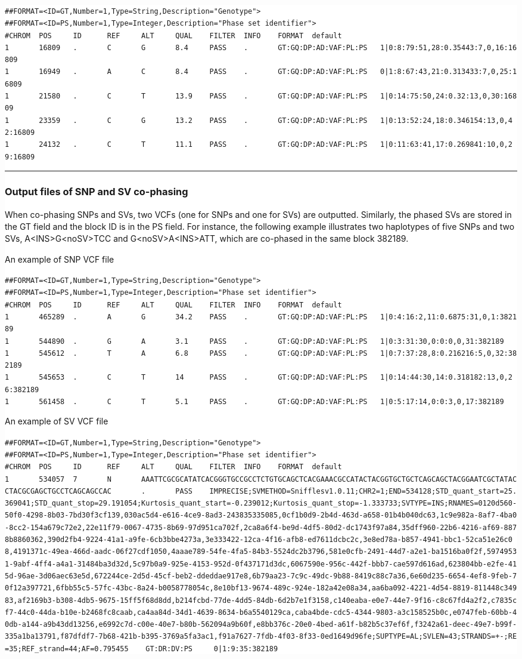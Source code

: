 ```
##FORMAT=<ID=GT,Number=1,Type=String,Description="Genotype">
##FORMAT=<ID=PS,Number=1,Type=Integer,Description="Phase set identifier">
#CHROM  POS     ID      REF     ALT     QUAL    FILTER  INFO    FORMAT  default
1       16809   .       C       G       8.4     PASS    .       GT:GQ:DP:AD:VAF:PL:PS   1|0:8:79:51,28:0.35443:7,0,16:16809
1       16949   .       A       C       8.4     PASS    .       GT:GQ:DP:AD:VAF:PL:PS   0|1:8:67:43,21:0.313433:7,0,25:16809
1       21580   .       C       T       13.9    PASS    .       GT:GQ:DP:AD:VAF:PL:PS   1|0:14:75:50,24:0.32:13,0,30:16809
1       23359   .       C       G       13.2    PASS    .       GT:GQ:DP:AD:VAF:PL:PS   1|0:13:52:24,18:0.346154:13,0,42:16809
1       24132   .       C       T       11.1    PASS    .       GT:GQ:DP:AD:VAF:PL:PS   1|0:11:63:41,17:0.269841:10,0,29:16809
```

---
### Output files of SNP and SV co-phasing
When co-phasing SNPs and SVs, two VCFs (one for SNPs and one for SVs) are outputted. Similarly, the phased SVs are stored in the GT field and the block ID is in the PS field. For instance, the following example illustrates two haplotypes of five SNPs and two SVs, A\<INS\>G\<noSV\>TCC and G\<noSV\>A\<INS\>ATT, which are co-phased in the same block 382189.

An example of SNP VCF file
```
##FORMAT=<ID=GT,Number=1,Type=String,Description="Genotype">
##FORMAT=<ID=PS,Number=1,Type=Integer,Description="Phase set identifier">
#CHROM  POS     ID      REF     ALT     QUAL    FILTER  INFO    FORMAT  default
1       465289  .       A       G       34.2    PASS    .       GT:GQ:DP:AD:VAF:PL:PS   1|0:4:16:2,11:0.6875:31,0,1:382189
1       544890  .       G       A       3.1     PASS    .       GT:GQ:DP:AD:VAF:PL:PS   1|0:3:31:30,0:0:0,0,31:382189
1       545612  .       T       A       6.8     PASS    .       GT:GQ:DP:AD:VAF:PL:PS   1|0:7:37:28,8:0.216216:5,0,32:382189
1       545653  .       C       T       14      PASS    .       GT:GQ:DP:AD:VAF:PL:PS   1|0:14:44:30,14:0.318182:13,0,26:382189
1       561458  .       C       T       5.1     PASS    .       GT:GQ:DP:AD:VAF:PL:PS   1|0:5:17:14,0:0:3,0,17:382189
```
An example of SV VCF file
```
##FORMAT=<ID=GT,Number=1,Type=String,Description="Genotype">
##FORMAT=<ID=PS,Number=1,Type=Integer,Description="Phase set identifier">
#CHROM  POS     ID      REF     ALT     QUAL    FILTER  INFO    FORMAT  default
1       534057  7       N       AAATTCGCGCATATCACGGGTGCCGCCTCTGTGCAGCTCACGAAACGCCATACTACGGTGCTGCTCAGCAGCTACGGAATCGCTATACCTACGCGAGCTGCCTCAGCAGCCAC       .       PASS    IMPRECISE;SVMETHOD=Snifflesv1.0.11;CHR2=1;END=534128;STD_quant_start=25.369041;STD_quant_stop=29.191054;Kurtosis_quant_start=-0.239012;Kurtosis_quant_stop=-1.333733;SVTYPE=INS;RNAMES=0120d560-50f0-4298-8b03-7bd30f3cf139,030ac5d4-e616-4ce9-8ad3-243835335085,0cf1b0d9-2b4d-463d-a658-01b4b040dc63,1c9e982a-8af7-4ba0-8cc2-154a679c72e2,22e11f79-0067-4735-8b69-97d951ca702f,2ca8a6f4-be9d-4df5-80d2-dc1743f97a84,35dff960-22b6-4216-af69-8878b8860362,390d2fb4-9224-41a1-a9fe-6cb3bbe4273a,3e333422-12ca-4f16-afb8-ed7611dcbc2c,3e8ed78a-b857-4941-bbc1-52ca51e26c08,4191371c-49ea-466d-aadc-06f27cdf1050,4aaae789-54fe-4fa5-84b3-5524dc2b3796,581e0cfb-2491-44d7-a2e1-ba1516ba0f2f,59749531-9abf-4ff4-a4a1-31484ba3d32d,5c97b0a9-925e-4153-952d-0f437171d3dc,6067590e-956c-442f-bbb7-cae597d616ad,623804bb-e2fe-415d-96ae-3d06aec63e5d,672244ce-2d5d-45cf-beb2-ddeddae917e8,6b79aa23-7c9c-49dc-9b88-8419c88c7a36,6e60d235-6654-4ef8-9feb-70f12a397721,6fbb55c5-57fc-43bc-8a24-b0058778054c,8e10bf13-9674-489c-924e-182a42e08a34,aa6ba092-4221-4d54-8819-811448c34983,af2169b3-b308-4db5-9675-15ff5f68d8dd,b214fcbd-77de-4dd5-84db-6d2b7e1f3158,c140eaba-e0e7-44e7-9f16-c8c67fd4a2f2,c7835cf7-44c0-44da-b10e-b2468fc8caab,ca4aa84d-34d1-4639-8634-b6a5540129ca,caba4bde-cdc5-4344-9803-a3c158525b0c,e0747feb-60bb-40db-a144-a9b43dd13256,e6992c7d-c00e-40e7-b80b-562094a9b60f,e8bb376c-20e0-4bed-a61f-b82b5c37ef6f,f3242a61-deec-49e7-b99f-335a1ba13791,f87dfdf7-7b68-421b-b395-3769a5fa3ac1,f91a7627-7fdb-4f03-8f33-0ed1649d96fe;SUPTYPE=AL;SVLEN=43;STRANDS=+-;RE=35;REF_strand=44;AF=0.795455    GT:DR:DV:PS     0|1:9:35:382189
```
